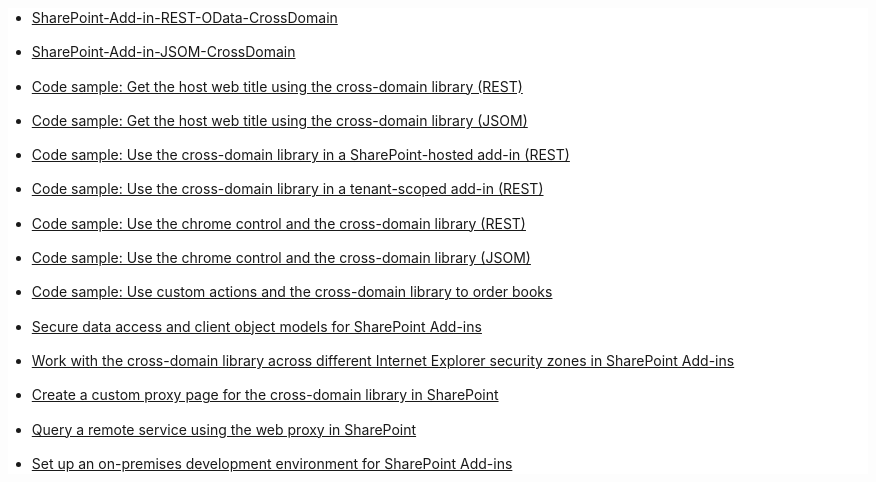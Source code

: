 
-  [SharePoint-Add-in-REST-OData-CrossDomain](https://github.com/OfficeDev/SharePoint-Add-in-REST-OData-CrossDomain)
    
 
-  [SharePoint-Add-in-JSOM-CrossDomain](https://github.com/OfficeDev/SharePoint-Add-in-JSOM-CrossDomain)
    
 
-  [Code sample: Get the host web title using the cross-domain library (REST)](http://code.msdn.microsoft.com/SharePoint-2013-Get-the-0ec36bb6)
    
 
-  [Code sample: Get the host web title using the cross-domain library (JSOM)](http://code.msdn.microsoft.com/office/SharePoint-2013-Get-the-563f2a3d)
    
 
-  [Code sample: Use the cross-domain library in a SharePoint-hosted add-in (REST)](http://code.msdn.microsoft.com/SharePoint-2013-Use-the-00c37814)
    
 
-  [Code sample: Use the cross-domain library in a tenant-scoped add-in (REST)](http://code.msdn.microsoft.com/SharePoint-2013-Use-the-6b3e4c1e)
    
 
-  [Code sample: Use the chrome control and the cross-domain library (REST)](http://code.msdn.microsoft.com/SharePoint-2013-Use-the-a759e9f8)
    
 
-  [Code sample: Use the chrome control and the cross-domain library (JSOM)](http://code.msdn.microsoft.com/SharePoint-2013-Use-the-97c30a2e)
    
 
-  [Code sample: Use custom actions and the cross-domain library to order books](http://code.msdn.microsoft.com/SharePoint-2013-Open-a-36d1598d)
    
 
-  [Secure data access and client object models for SharePoint Add-ins](secure-data-access-and-client-object-models-for-sharepoint-add-ins.md)
    
 
-  [Work with the cross-domain library across different Internet Explorer security zones in SharePoint Add-ins](work-with-the-cross-domain-library-across-different-internet-explorer-security-z.md)
    
 
-  [Create a custom proxy page for the cross-domain library in SharePoint](create-a-custom-proxy-page-for-the-cross-domain-library-in-sharepoint.md)
    
 
-  [Query a remote service using the web proxy in SharePoint](query-a-remote-service-using-the-web-proxy-in-sharepoint.md)
    
 
-  [Set up an on-premises development environment for SharePoint Add-ins](set-up-an-on-premises-development-environment-for-sharepoint-add-ins.md)
    
 
